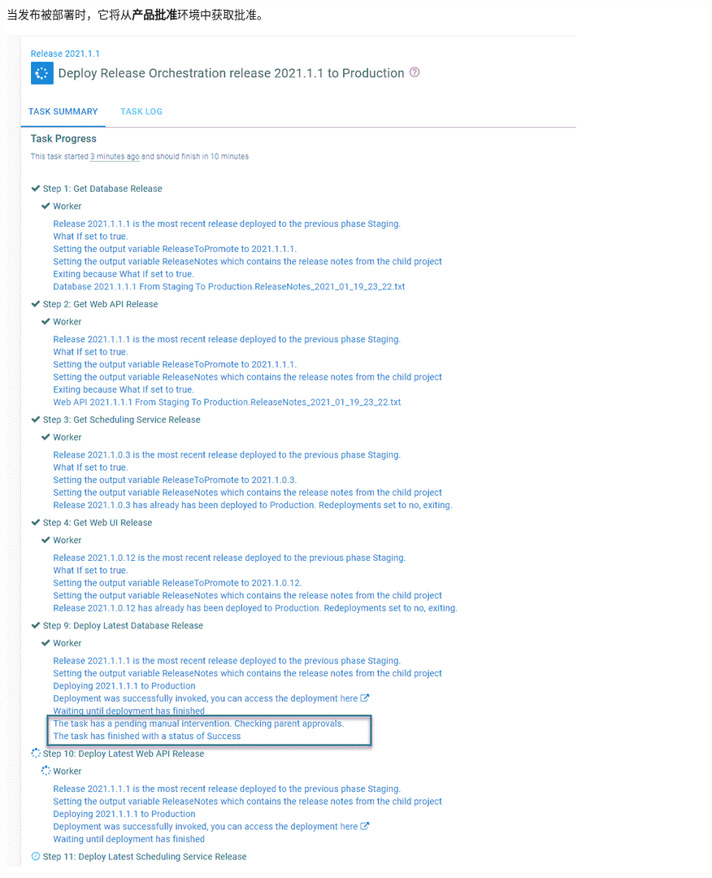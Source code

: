 当发布被部署时，它将从**产品批准**环境中获取批准。

[![the approval came from an earlier environment](img/2ff112cf11c834a533568c3ec191807b.png)](#)
